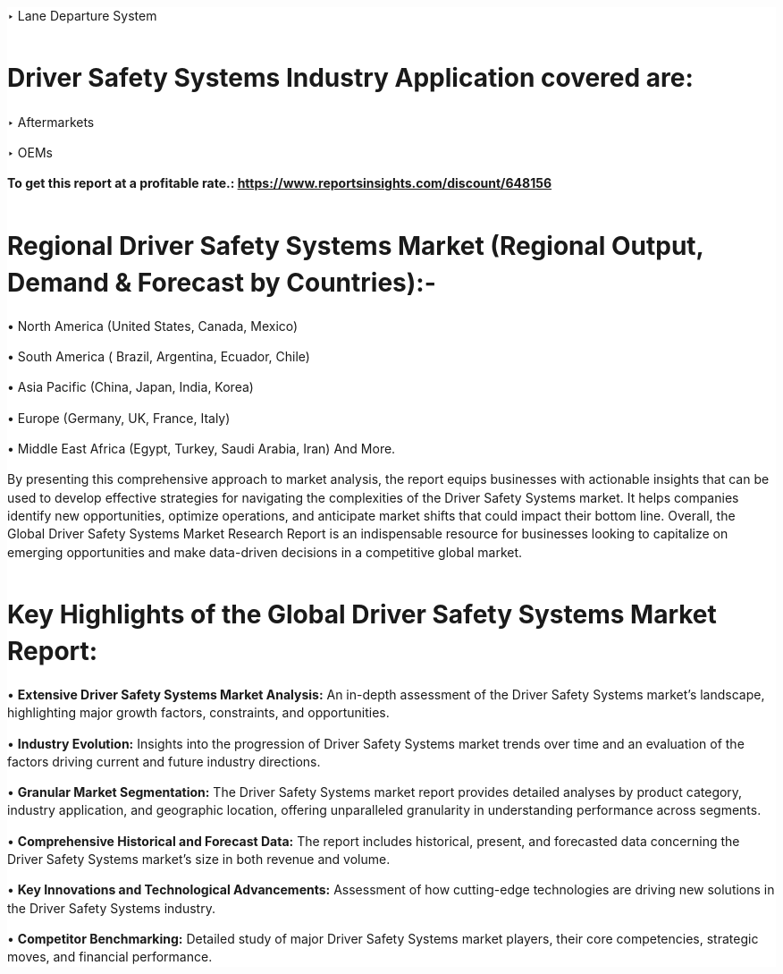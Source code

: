 ‣ Lane Departure System

# <strong>Driver Safety Systems Industry Application covered are:</strong>

‣ Aftermarkets

‣ OEMs

<strong>To get this report at a profitable rate.: <a href=https://www.reportsinsights.com/discount/648156>https://www.reportsinsights.com/discount/648156</a></strong></font>

# <strong>Regional Driver Safety Systems Market (Regional Output, Demand &amp; Forecast by Countries):-</strong>

• North America (United States, Canada, Mexico)

• South America ( Brazil, Argentina, Ecuador, Chile)

• Asia Pacific (China, Japan, India, Korea)

• Europe (Germany, UK, France, Italy)

• Middle East Africa (Egypt, Turkey, Saudi Arabia, Iran) And More.

By presenting this comprehensive approach to market analysis, the report equips businesses with actionable insights that can be used to develop effective strategies for navigating the complexities of the Driver Safety Systems market. It helps companies identify new opportunities, optimize operations, and anticipate market shifts that could impact their bottom line. Overall, the Global Driver Safety Systems Market Research Report is an indispensable resource for businesses looking to capitalize on emerging opportunities and make data-driven decisions in a competitive global market.

# <strong>Key Highlights of the Global Driver Safety Systems Market Report:</strong>

• <strong>Extensive Driver Safety Systems Market Analysis:</strong> An in-depth assessment of the Driver Safety Systems market’s landscape, highlighting major growth factors, constraints, and opportunities.

• <strong>Industry Evolution:</strong> Insights into the progression of Driver Safety Systems market trends over time and an evaluation of the factors driving current and future industry directions.

• <strong>Granular Market Segmentation:</strong> The Driver Safety Systems market report provides detailed analyses by product category, industry application, and geographic location, offering unparalleled granularity in understanding performance across segments.

• <strong>Comprehensive Historical and Forecast Data:</strong> The report includes historical, present, and forecasted data concerning the Driver Safety Systems market’s size in both revenue and volume.

• <strong>Key Innovations and Technological Advancements:</strong> Assessment of how cutting-edge technologies are driving new solutions in the Driver Safety Systems industry.

• <strong>Competitor Benchmarking:</strong> Detailed study of major Driver Safety Systems market players, their core competencies, strategic moves, and financial performance.
